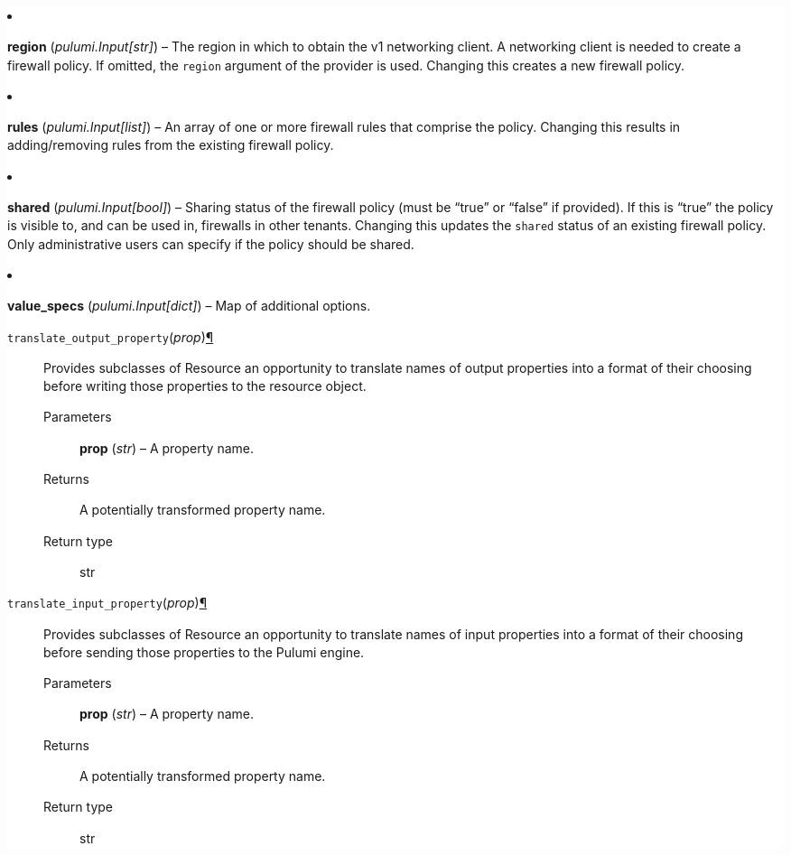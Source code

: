 <li><p><strong>region</strong> (<em>pulumi.Input</em><em>[</em><em>str</em><em>]</em>) – The region in which to obtain the v1 networking client.
A networking client is needed to create a firewall policy. If omitted, the
<code class="docutils literal notranslate"><span class="pre">region</span></code> argument of the provider is used. Changing this creates a new
firewall policy.</p></li>
<li><p><strong>rules</strong> (<em>pulumi.Input</em><em>[</em><em>list</em><em>]</em>) – An array of one or more firewall rules that comprise
the policy. Changing this results in adding/removing rules from the
existing firewall policy.</p></li>
<li><p><strong>shared</strong> (<em>pulumi.Input</em><em>[</em><em>bool</em><em>]</em>) – Sharing status of the firewall policy (must be “true”
or “false” if provided). If this is “true” the policy is visible to, and
can be used in, firewalls in other tenants. Changing this updates the
<code class="docutils literal notranslate"><span class="pre">shared</span></code> status of an existing firewall policy. Only administrative users
can specify if the policy should be shared.</p></li>
<li><p><strong>value_specs</strong> (<em>pulumi.Input</em><em>[</em><em>dict</em><em>]</em>) – Map of additional options.</p></li>
</ul>
</dd>
</dl>
</dd></dl>

<dl class="method">
<dt id="pulumi_openstack.firewall.Policy.translate_output_property">
<code class="sig-name descname">translate_output_property</code><span class="sig-paren">(</span><em class="sig-param">prop</em><span class="sig-paren">)</span><a class="headerlink" href="#pulumi_openstack.firewall.Policy.translate_output_property" title="Permalink to this definition">¶</a></dt>
<dd><p>Provides subclasses of Resource an opportunity to translate names of output properties
into a format of their choosing before writing those properties to the resource object.</p>
<dl class="field-list simple">
<dt class="field-odd">Parameters</dt>
<dd class="field-odd"><p><strong>prop</strong> (<em>str</em>) – A property name.</p>
</dd>
<dt class="field-even">Returns</dt>
<dd class="field-even"><p>A potentially transformed property name.</p>
</dd>
<dt class="field-odd">Return type</dt>
<dd class="field-odd"><p>str</p>
</dd>
</dl>
</dd></dl>

<dl class="method">
<dt id="pulumi_openstack.firewall.Policy.translate_input_property">
<code class="sig-name descname">translate_input_property</code><span class="sig-paren">(</span><em class="sig-param">prop</em><span class="sig-paren">)</span><a class="headerlink" href="#pulumi_openstack.firewall.Policy.translate_input_property" title="Permalink to this definition">¶</a></dt>
<dd><p>Provides subclasses of Resource an opportunity to translate names of input properties into
a format of their choosing before sending those properties to the Pulumi engine.</p>
<dl class="field-list simple">
<dt class="field-odd">Parameters</dt>
<dd class="field-odd"><p><strong>prop</strong> (<em>str</em>) – A property name.</p>
</dd>
<dt class="field-even">Returns</dt>
<dd class="field-even"><p>A potentially transformed property name.</p>
</dd>
<dt class="field-odd">Return type</dt>
<dd class="field-odd"><p>str</p>
</dd>
</dl>
</dd></dl>
